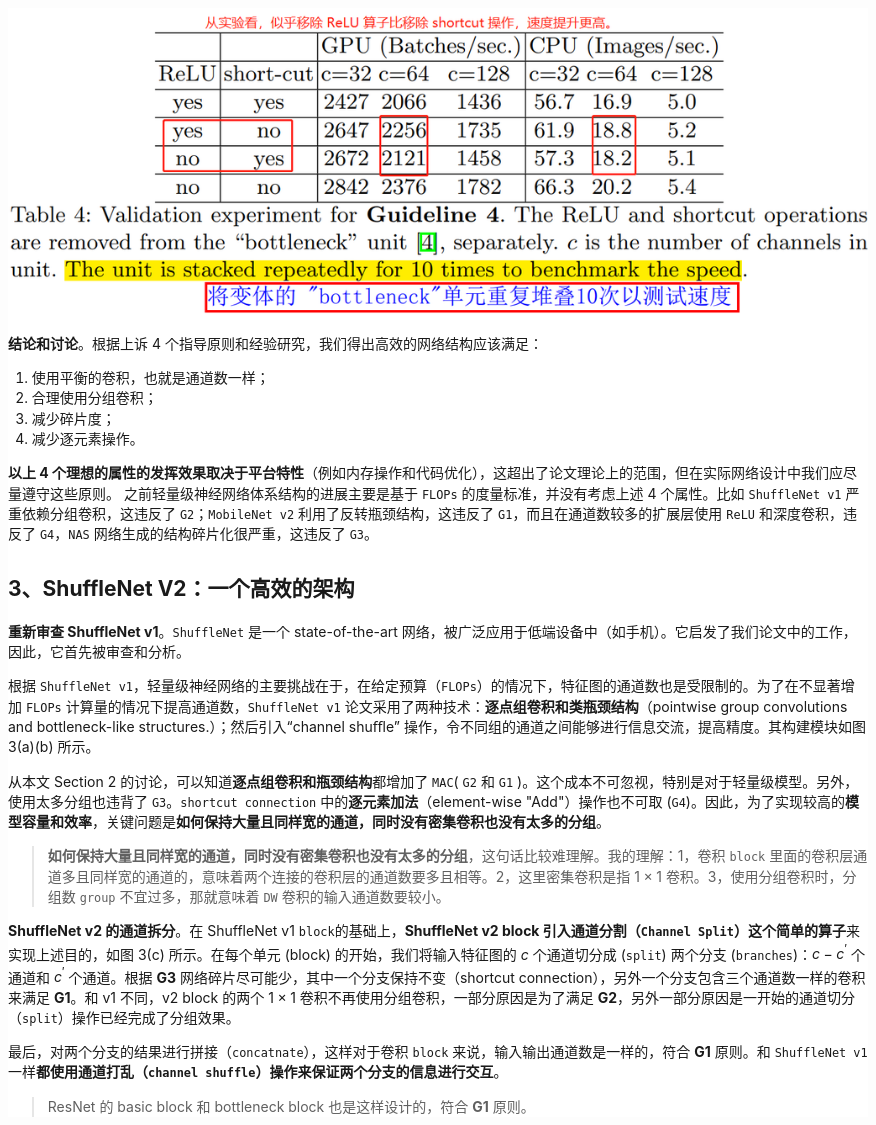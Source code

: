 ![表4](../../images/shufflenetv2/table_4.png)

**结论和讨论**。根据上诉 4 个指导原则和经验研究，我们得出高效的网络结构应该满足：
1. 使用平衡的卷积，也就是通道数一样；
2. 合理使用分组卷积；
3. 减少碎片度；
4. 减少逐元素操作。

**以上 4 个理想的属性的发挥效果取决于平台特性**（例如内存操作和代码优化），这超出了论文理论上的范围，但在实际网络设计中我们应尽量遵守这些原则。
之前轻量级神经网络体系结构的进展主要是基于 `FLOPs` 的度量标准，并没有考虑上述 4 个属性。比如 `ShuffleNet v1` 严重依赖分组卷积，这违反了 `G2`；`MobileNet v2` 利用了反转瓶颈结构，这违反了 `G1`，而且在通道数较多的扩展层使用 `ReLU` 和深度卷积，违反了 `G4`，`NAS` 网络生成的结构碎片化很严重，这违反了 `G3`。

## 3、ShuffleNet V2：一个高效的架构

**重新审查 ShuffleNet v1**。`ShuffleNet`  是一个 state-of-the-art 网络，被广泛应用于低端设备中（如手机）。它启发了我们论文中的工作，因此，它首先被审查和分析。

根据 `ShuffleNet v1`，轻量级神经网络的主要挑战在于，在给定预算（`FLOPs`）的情况下，特征图的通道数也是受限制的。为了在不显著增加 `FLOPs` 计算量的情况下提高通道数，`ShuffleNet v1` 论文采用了两种技术：**逐点组卷积和类瓶颈结构**（pointwise group convolutions and bottleneck-like structures.）；然后引入“channel shuﬄe” 操作，令不同组的通道之间能够进行信息交流，提高精度。其构建模块如图 3(a)(b) 所示。

从本文 Section 2 的讨论，可以知道**逐点组卷积和瓶颈结构**都增加了 `MAC`( `G2` 和 `G1` )。这个成本不可忽视，特别是对于轻量级模型。另外，使用太多分组也违背了 `G3`。`shortcut connection` 中的**逐元素加法**（element-wise "Add"）操作也不可取 (`G4`)。因此，为了实现较高的**模型容量和效率**，关键问题是**如何保持大量且同样宽的通道，同时没有密集卷积也没有太多的分组**。
> **如何保持大量且同样宽的通道，同时没有密集卷积也没有太多的分组**，这句话比较难理解。我的理解：1，卷积 `block` 里面的卷积层通道多且同样宽的通道的，意味着两个连接的卷积层的通道数要多且相等。2，这里密集卷积是指 $1\times 1$ 卷积。3，使用分组卷积时，分组数 `group` 不宜过多，那就意味着 `DW` 卷积的输入通道数要较小。

**ShuffleNet v2 的通道拆分**。在 ShuffleNet v1 `block`的基础上，**ShuffleNet v2 block 引入通道分割（`Channel Split`）这个简单的算子**来实现上述目的，如图 3(c) 所示。在每个单元 (block) 的开始，我们将输入特征图的 $c$ 个通道切分成 (`split`) 两个分支 (`branches`)：$c-c^{'}$ 个通道和 $c^{'}$ 个通道。根据 **G3** 网络碎片尽可能少，其中一个分支保持不变（shortcut connection），另外一个分支包含三个通道数一样的卷积来满足 **G1**。和 v1 不同，v2 block 的两个 $1 \times 1$ 卷积不再使用分组卷积，一部分原因是为了满足 **G2**，另外一部分原因是一开始的通道切分 （`split`）操作已经完成了分组效果。

最后，对两个分支的结果进行拼接（`concatnate`），这样对于卷积 `block` 来说，输入输出通道数是一样的，符合 **G1** 原则。和 `ShuffleNet v1` 一样**都使用通道打乱（`channel shuffle`）操作来保证两个分支的信息进行交互**。
> ResNet 的 basic block 和 bottleneck block 也是这样设计的，符合 **G1** 原则。
